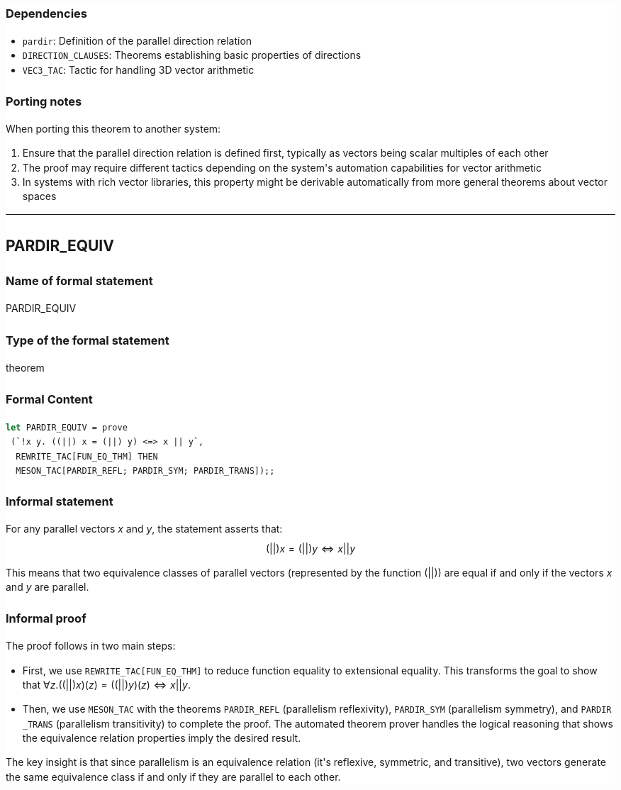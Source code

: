 ### Dependencies
- `pardir`: Definition of the parallel direction relation
- `DIRECTION_CLAUSES`: Theorems establishing basic properties of directions
- `VEC3_TAC`: Tactic for handling 3D vector arithmetic

### Porting notes
When porting this theorem to another system:
1. Ensure that the parallel direction relation is defined first, typically as vectors being scalar multiples of each other
2. The proof may require different tactics depending on the system's automation capabilities for vector arithmetic
3. In systems with rich vector libraries, this property might be derivable automatically from more general theorems about vector spaces

---

## PARDIR_EQUIV

### Name of formal statement
PARDIR_EQUIV

### Type of the formal statement
theorem

### Formal Content
```ocaml
let PARDIR_EQUIV = prove
 (`!x y. ((||) x = (||) y) <=> x || y`,
  REWRITE_TAC[FUN_EQ_THM] THEN
  MESON_TAC[PARDIR_REFL; PARDIR_SYM; PARDIR_TRANS]);;
```

### Informal statement
For any parallel vectors $x$ and $y$, the statement asserts that:
$$(||) x = (||) y \iff x || y$$

This means that two equivalence classes of parallel vectors (represented by the function $(||)$) are equal if and only if the vectors $x$ and $y$ are parallel.

### Informal proof
The proof follows in two main steps:

- First, we use `REWRITE_TAC[FUN_EQ_THM]` to reduce function equality to extensional equality. This transforms the goal to show that $\forall z. ((||) x)(z) = ((||) y)(z) \iff x || y$.

- Then, we use `MESON_TAC` with the theorems `PARDIR_REFL` (parallelism reflexivity), `PARDIR_SYM` (parallelism symmetry), and `PARDIR_TRANS` (parallelism transitivity) to complete the proof. The automated theorem prover handles the logical reasoning that shows the equivalence relation properties imply the desired result.

The key insight is that since parallelism is an equivalence relation (it's reflexive, symmetric, and transitive), two vectors generate the same equivalence class if and only if they are parallel to each other.
